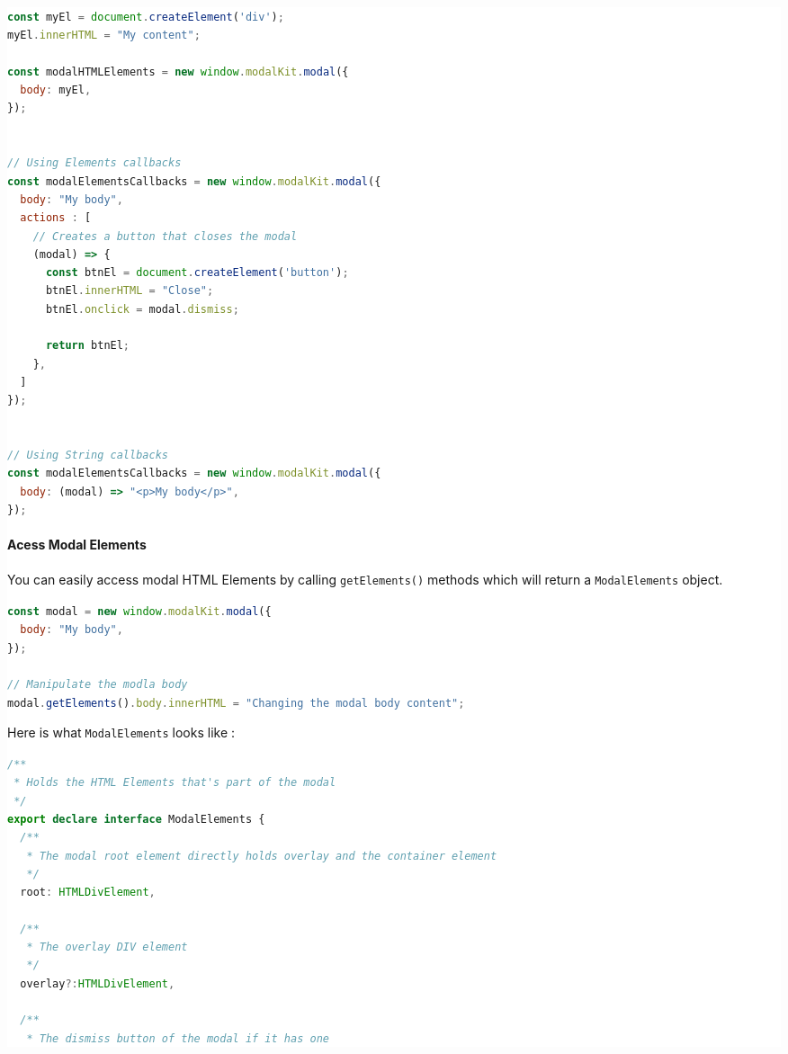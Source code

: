 ```js 
const myEl = document.createElement('div');
myEl.innerHTML = "My content";

const modalHTMLElements = new window.modalKit.modal({
  body: myEl,
});


// Using Elements callbacks
const modalElementsCallbacks = new window.modalKit.modal({
  body: "My body",
  actions : [
    // Creates a button that closes the modal
    (modal) => {
      const btnEl = document.createElement('button');
      btnEl.innerHTML = "Close";
      btnEl.onclick = modal.dismiss;
      
      return btnEl;
    },
  ]
});


// Using String callbacks
const modalElementsCallbacks = new window.modalKit.modal({
  body: (modal) => "<p>My body</p>",
});
```



<a name="access-modal-html-elements"></a>

#### Acess Modal Elements

You can easily access modal HTML Elements by calling `getElements()` methods which will return a `ModalElements` object.

```js
const modal = new window.modalKit.modal({
  body: "My body",
});

// Manipulate the modla body
modal.getElements().body.innerHTML = "Changing the modal body content";
```

Here is what `ModalElements` looks like :

```typescript
/**
 * Holds the HTML Elements that's part of the modal
 */
export declare interface ModalElements {
  /**
   * The modal root element directly holds overlay and the container element
   */
  root: HTMLDivElement,
  
  /**
   * The overlay DIV element
   */
  overlay?:HTMLDivElement,
  
  /**
   * The dismiss button of the modal if it has one
```
